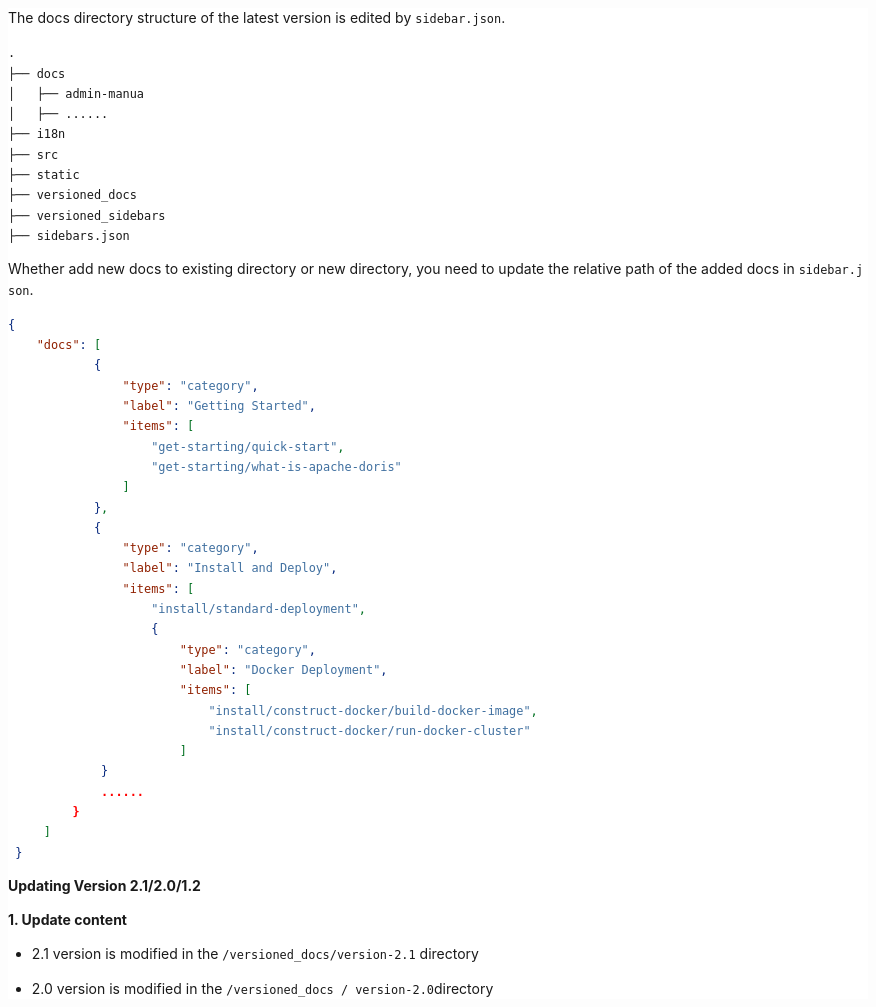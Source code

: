 The docs directory structure of the latest version is edited by `sidebar.json`.

```Plain
.
├── docs
│   ├── admin-manua
│   ├── ......
├── i18n
├── src
├── static
├── versioned_docs
├── versioned_sidebars
├── sidebars.json
```

Whether add new docs to existing directory or new directory, you need to update the relative path of the added docs in `sidebar.json`.

```JSON
{
    "docs": [
            {
                "type": "category",
                "label": "Getting Started",
                "items": [
                    "get-starting/quick-start",
                    "get-starting/what-is-apache-doris"
                ]
            },
            {
                "type": "category",
                "label": "Install and Deploy",
                "items": [
                    "install/standard-deployment",
                    {
                        "type": "category",
                        "label": "Docker Deployment",
                        "items": [
                            "install/construct-docker/build-docker-image",
                            "install/construct-docker/run-docker-cluster"
                        ]
             }
             ......
         }
     ]
 }
```

**Updating Version 2.1/2.0/1.2**

**1. Update content**

- 2.1 version is modified in the `/versioned_docs/version-2.1` directory

- 2.0 version is modified in the `/versioned_docs / version-2.0`directory
